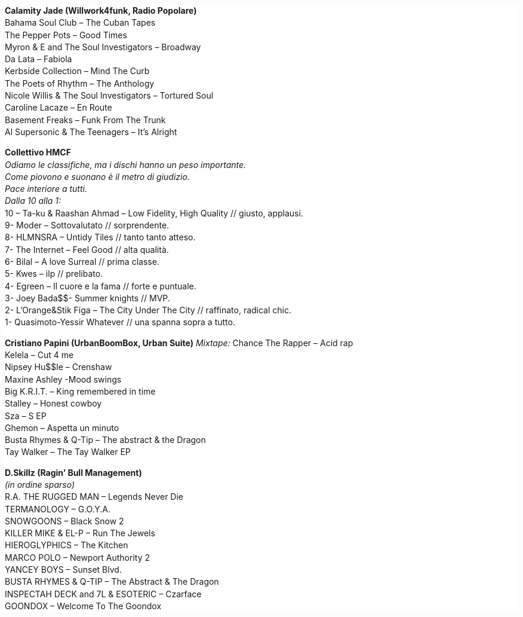 **Calamity Jade (Willwork4funk, Radio Popolare)**  
Bahama Soul Club – The Cuban Tapes  
The Pepper Pots – Good Times  
Myron & E and The Soul Investigators – Broadway  
Da Lata – Fabiola  
Kerbside Collection – Mind The Curb  
The Poets of Rhythm – The Anthology  
Nicole Willis & The Soul Investigators – Tortured Soul  
Caroline Lacaze – En Route  
Basement Freaks – Funk From The Trunk  
Al Supersonic & The Teenagers – It’s Alright

**Collettivo HMCF**  
_Odiamo le classifiche, ma i dischi hanno un peso importante._  
 _Come piovono e suonano è il metro di giudizio._  
 _Pace interiore a tutti._  
 _Dalla 10 alla 1:_  
10 – Ta-ku & Raashan Ahmad – Low Fidelity, High Quality // giusto, applausi.  
9- Moder – Sottovalutato // sorprendente.  
8- HLMNSRA – Untidy Tiles // tanto tanto atteso.  
7- The Internet – Feel Good // alta qualità.  
6- Bilal – A love Surreal // prima classe.  
5- Kwes – ilp // prelibato.  
4- Egreen – Il cuore e la fama // forte e puntuale.  
3- Joey Bada$$- Summer knights // MVP.  
2- L’Orange&Stik Figa – The City Under The City // raffinato, radical chic.  
1- Quasimoto-Yessir Whatever // una spanna sopra a tutto.

**Cristiano Papini (UrbanBoomBox, Urban Suite)** 
_Mixtape:_ 
Chance The Rapper – Acid rap  
Kelela – Cut 4 me  
Nipsey Hu$$le – Crenshaw  
Maxine Ashley -Mood swings  
Big K.R.I.T. – King remembered in time  
Stalley – Honest cowboy  
Sza – S EP  
Ghemon – Aspetta un minuto  
Busta Rhymes & Q-Tip – The abstract & the Dragon  
Tay Walker – The Tay Walker EP

**D.Skillz (Ragin’ Bull Management)**  
_(in ordine sparso)_  
R.A. THE RUGGED MAN – Legends Never Die  
TERMANOLOGY – G.O.Y.A.  
SNOWGOONS – Black Snow 2  
KILLER MIKE & EL-P – Run The Jewels  
HIEROGLYPHICS – The Kitchen  
MARCO POLO – Newport Authority 2  
YANCEY BOYS – Sunset Blvd.  
BUSTA RHYMES & Q-TIP – The Abstract & The Dragon  
INSPECTAH DECK and 7L & ESOTERIC – Czarface  
GOONDOX – Welcome To The Goondox

